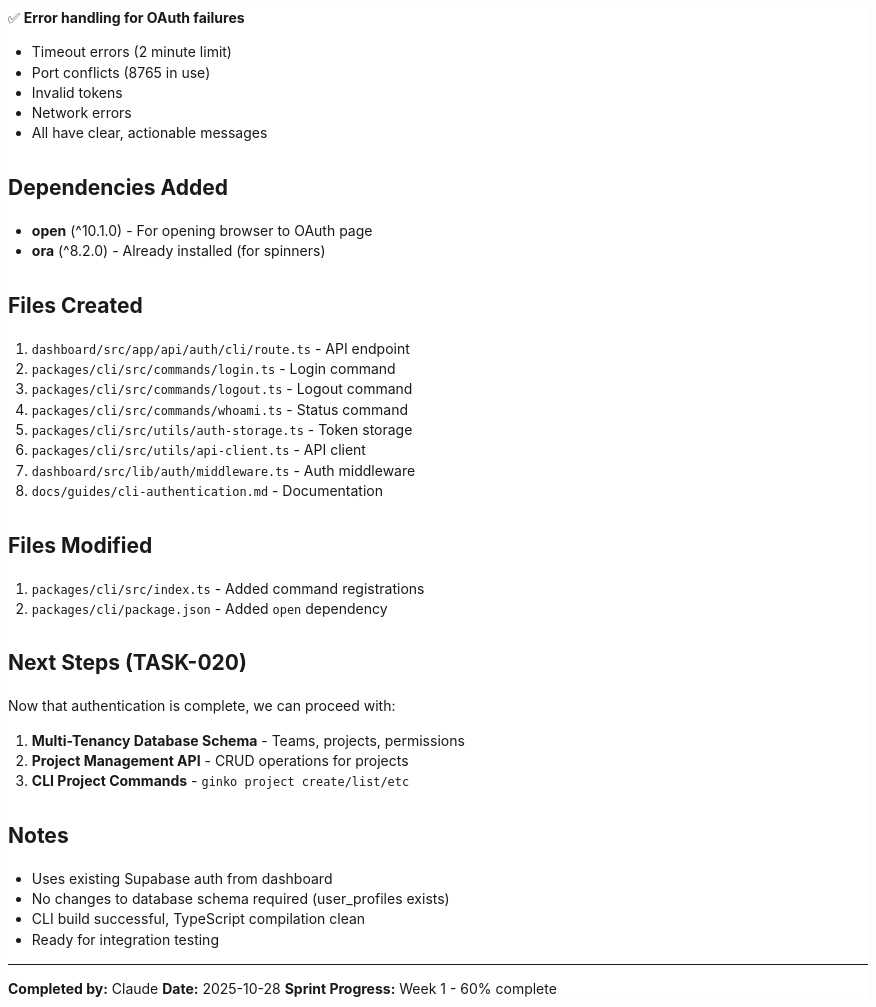 ✅ **Error handling for OAuth failures**
- Timeout errors (2 minute limit)
- Port conflicts (8765 in use)
- Invalid tokens
- Network errors
- All have clear, actionable messages

## Dependencies Added

- **open** (^10.1.0) - For opening browser to OAuth page
- **ora** (^8.2.0) - Already installed (for spinners)

## Files Created

1. `dashboard/src/app/api/auth/cli/route.ts` - API endpoint
2. `packages/cli/src/commands/login.ts` - Login command
3. `packages/cli/src/commands/logout.ts` - Logout command
4. `packages/cli/src/commands/whoami.ts` - Status command
5. `packages/cli/src/utils/auth-storage.ts` - Token storage
6. `packages/cli/src/utils/api-client.ts` - API client
7. `dashboard/src/lib/auth/middleware.ts` - Auth middleware
8. `docs/guides/cli-authentication.md` - Documentation

## Files Modified

1. `packages/cli/src/index.ts` - Added command registrations
2. `packages/cli/package.json` - Added `open` dependency

## Next Steps (TASK-020)

Now that authentication is complete, we can proceed with:

1. **Multi-Tenancy Database Schema** - Teams, projects, permissions
2. **Project Management API** - CRUD operations for projects
3. **CLI Project Commands** - `ginko project create/list/etc`

## Notes

- Uses existing Supabase auth from dashboard
- No changes to database schema required (user_profiles exists)
- CLI build successful, TypeScript compilation clean
- Ready for integration testing

---

**Completed by:** Claude
**Date:** 2025-10-28
**Sprint Progress:** Week 1 - 60% complete

